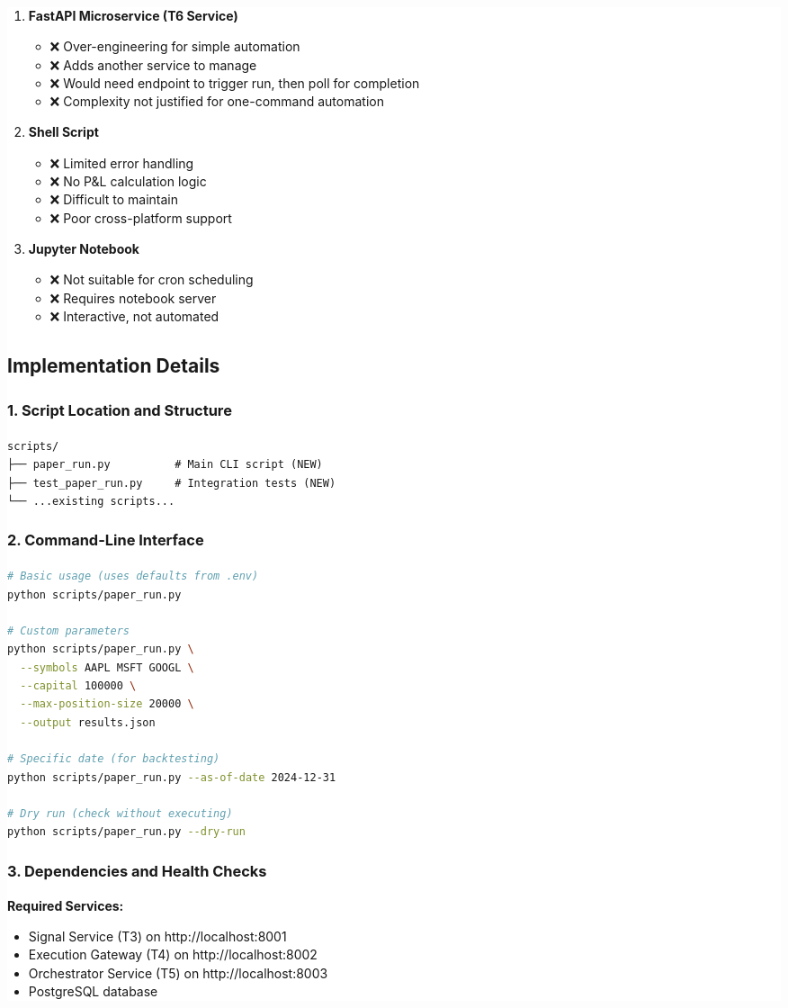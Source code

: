 1. **FastAPI Microservice (T6 Service)**
   - ❌ Over-engineering for simple automation
   - ❌ Adds another service to manage
   - ❌ Would need endpoint to trigger run, then poll for completion
   - ❌ Complexity not justified for one-command automation

2. **Shell Script**
   - ❌ Limited error handling
   - ❌ No P&L calculation logic
   - ❌ Difficult to maintain
   - ❌ Poor cross-platform support

3. **Jupyter Notebook**
   - ❌ Not suitable for cron scheduling
   - ❌ Requires notebook server
   - ❌ Interactive, not automated

## Implementation Details

### 1. Script Location and Structure

```
scripts/
├── paper_run.py          # Main CLI script (NEW)
├── test_paper_run.py     # Integration tests (NEW)
└── ...existing scripts...
```

### 2. Command-Line Interface

```bash
# Basic usage (uses defaults from .env)
python scripts/paper_run.py

# Custom parameters
python scripts/paper_run.py \
  --symbols AAPL MSFT GOOGL \
  --capital 100000 \
  --max-position-size 20000 \
  --output results.json

# Specific date (for backtesting)
python scripts/paper_run.py --as-of-date 2024-12-31

# Dry run (check without executing)
python scripts/paper_run.py --dry-run
```

### 3. Dependencies and Health Checks

**Required Services:**
- Signal Service (T3) on http://localhost:8001
- Execution Gateway (T4) on http://localhost:8002
- Orchestrator Service (T5) on http://localhost:8003
- PostgreSQL database

